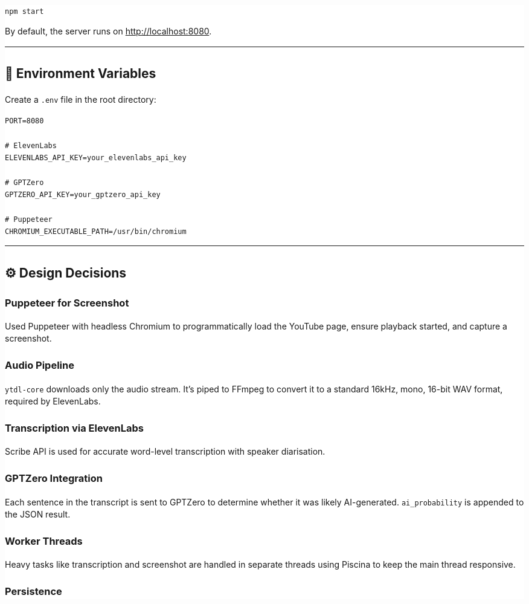 ```bash
npm start
```

By default, the server runs on [http://localhost:8080](http://localhost:8080).

---

## 🔐 Environment Variables

Create a `.env` file in the root directory:

```env
PORT=8080

# ElevenLabs
ELEVENLABS_API_KEY=your_elevenlabs_api_key

# GPTZero
GPTZERO_API_KEY=your_gptzero_api_key

# Puppeteer
CHROMIUM_EXECUTABLE_PATH=/usr/bin/chromium
```

---

## ⚙️ Design Decisions

### Puppeteer for Screenshot

Used Puppeteer with headless Chromium to programmatically load the YouTube page, ensure playback started, and capture a screenshot.

### Audio Pipeline

`ytdl-core` downloads only the audio stream. It’s piped to FFmpeg to convert it to a standard 16kHz, mono, 16-bit WAV format, required by ElevenLabs.

### Transcription via ElevenLabs

Scribe API is used for accurate word-level transcription with speaker diarisation.

### GPTZero Integration

Each sentence in the transcript is sent to GPTZero to determine whether it was likely AI-generated. `ai_probability` is appended to the JSON result.

### Worker Threads

Heavy tasks like transcription and screenshot are handled in separate threads using Piscina to keep the main thread responsive.

### Persistence
